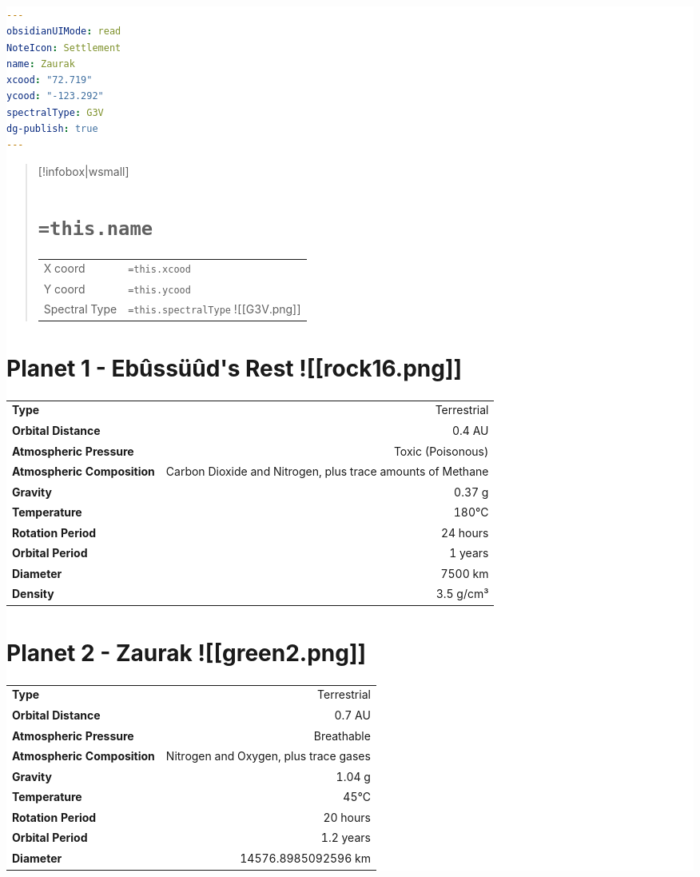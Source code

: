 ```yaml
---
obsidianUIMode: read
NoteIcon: Settlement
name: Zaurak
xcood: "72.719"
ycood: "-123.292"
spectralType: G3V
dg-publish: true
---
```

> [!infobox|wsmall]
> # `=this.name`
> | | |
> | - | - |
> | X coord | `=this.xcood` |
> | Y coord| `=this.ycood` |
> | Spectral Type | `=this.spectralType` ![[G3V.png]] |

# Planet 1 - Ebûssüûd's Rest ![[rock16.png]]
|                             |                           |
| --------------------------- | -------------------------:|
| **Type**                    |             Terrestrial |
| **Orbital Distance**        |   0.4 AU |
| **Atmospheric Pressure**    |       Toxic (Poisonous) |
| **Atmospheric Composition** |      Carbon Dioxide and Nitrogen, plus trace amounts of Methane |
| **Gravity**                 |        0.37 g |
| **Temperature**             |    180°C |
| **Rotation Period**         |  24 hours |
| **Orbital Period** | 1 years |
| **Diameter**                |      7500 km | 
| **Density**                 |    3.5 g/cm³ |





# Planet 2 - Zaurak ![[green2.png]]
|                             |                           |
| --------------------------- | -------------------------:|
| **Type**                    |             Terrestrial |
| **Orbital Distance**        |   0.7 AU |
| **Atmospheric Pressure**    |       Breathable |
| **Atmospheric Composition** |      Nitrogen and Oxygen, plus trace gases |
| **Gravity**                 |        1.04 g |
| **Temperature**             |    45°C |
| **Rotation Period**         |  20 hours |
| **Orbital Period** | 1.2 years |
| **Diameter**                |      14576.8985092596 km | 